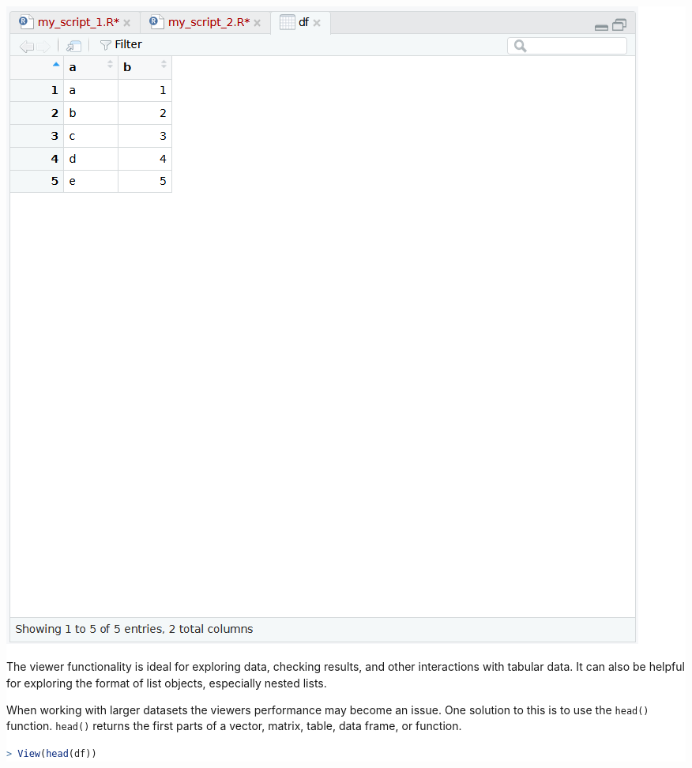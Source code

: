 ![](/assets/img/intro_to_rstudio/img20.png)

The viewer functionality is ideal for exploring data, checking results, and other interactions with tabular data. It can also be helpful for exploring the format of list objects, especially nested lists.

When working with larger datasets the viewers performance may become an issue. One solution to this is to use the `head()` function. `head()` returns the first parts of a vector, matrix, table, data frame, or function.

```r
> View(head(df))
```
